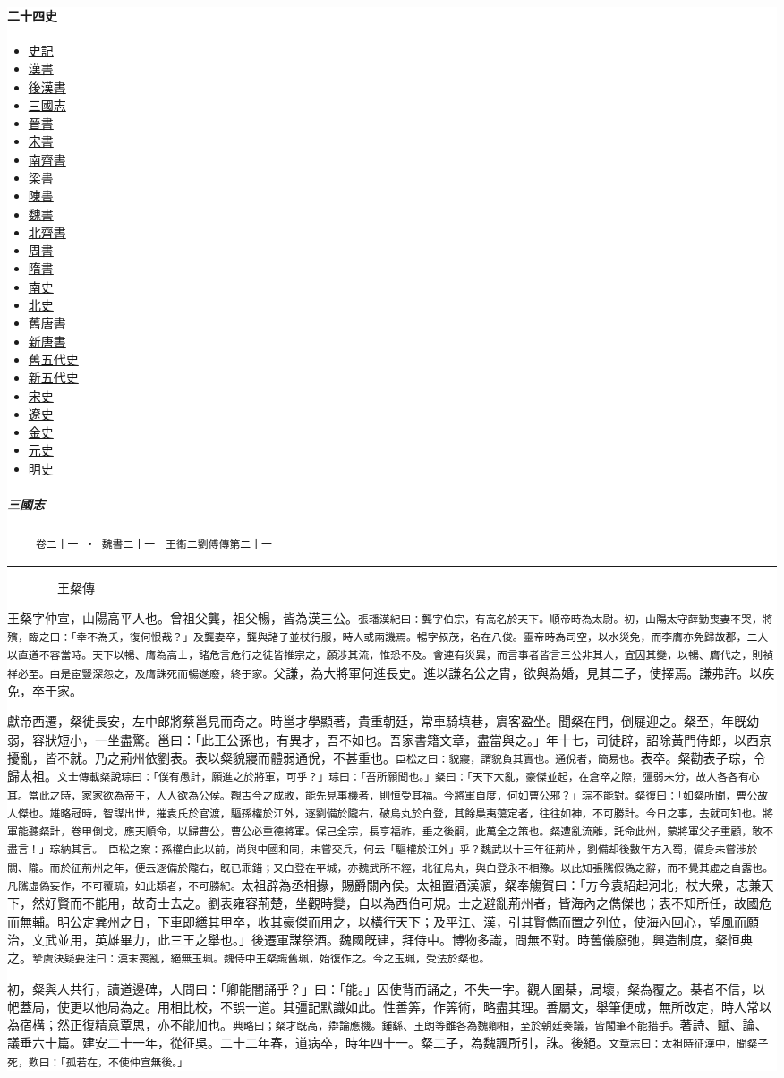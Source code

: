  



#### 二十四史

*   [史記](../a01/a01.md)
*   [漢書](../a02/a02.md)
*   [後漢書](../a03/a03.md)
*   [三國志](../a04/a04.md)
*   [晉書](../a05/a05.md)
*   [宋書](../a06/a06.md)
*   [南齊書](../a07/a07.md)
*   [梁書](../a08/a08.md)
*   [陳書](../a09/a09.md)
*   [魏書](../a10/a10.md)
*   [北齊書](../a11/a11.md)
*   [周書](../a12/a12.md)
*   [隋書](../a13/a13.md)
*   [南史](../a14/a14.md)
*   [北史](../a15/a15.md)
*   [舊唐書](../a16/a16.md)
*   [新唐書](../a17/a17.md)
*   [舊五代史](../a18/a18.md)
*   [新五代史](../a19/a19.md)
*   [宋史](../a20/a20.md)
*   [遼史](../a21/a21.md)
*   [金史](../a22/a22.md)
*   [元史](../a23/a23.md)
*   [明史](../a24/a24.md)


##### 三國志
　　
	`卷二十一 ‧ 魏書二十一　王衞二劉傅傳第二十一`   

* * *

　　　　王粲傳

王粲字仲宣，山陽高平人也。曾祖父龔，祖父暢，皆為漢三公。`張璠漢紀曰：龔字伯宗，有高名於天下。順帝時為太尉。初，山陽太守薛勤喪妻不哭，將殯，臨之曰：「幸不為夭，復何恨哉？」及龔妻卒，龔與諸子並杖行服，時人或兩譏焉。暢字叔茂，名在八俊。靈帝時為司空，以水災免，而李膺亦免歸故郡，二人以直道不容當時。天下以暢、膺為高士，諸危言危行之徒皆推宗之，願涉其流，惟恐不及。會連有災異，而言事者皆言三公非其人，宜因其變，以暢、膺代之，則禎祥必至。由是宦豎深怨之，及膺誅死而暢遂廢，終于家。`父謙，為大將軍何進長史。進以謙名公之胄，欲與為婚，見其二子，使擇焉。謙弗許。以疾免，卒于家。

獻帝西遷，粲徙長安，左中郎將蔡邕見而奇之。時邕才學顯著，貴重朝廷，常車騎填巷，賔客盈坐。聞粲在門，倒屣迎之。粲至，年旣幼弱，容狀短小，一坐盡驚。邕曰：「此王公孫也，有異才，吾不如也。吾家書籍文章，盡當與之。」年十七，司徒辟，詔除黃門侍郎，以西京擾亂，皆不就。乃之荊州依劉表。表以粲貌寢而體弱通侻，不甚重也。`臣松之曰：貌寢，謂貌負其實也。通侻者，簡易也。`表卒。粲勸表子琮，令歸太祖。`文士傳載粲說琮曰：「僕有愚計，願進之於將軍，可乎？」琮曰：「吾所願聞也。」粲曰：「天下大亂，豪傑並起，在倉卒之際，彊弱未分，故人各各有心耳。當此之時，家家欲為帝王，人人欲為公侯。觀古今之成敗，能先見事機者，則恒受其福。今將軍自度，何如曹公邪？」琮不能對。粲復曰：「如粲所聞，曹公故人傑也。雄略冠時，智謀出世，摧袁氏於官渡，驅孫權於江外，逐劉備於隴右，破烏丸於白登，其餘梟夷蕩定者，往往如神，不可勝計。今日之事，去就可知也。將軍能聽粲計，卷甲倒戈，應天順命，以歸曹公，曹公必重德將軍。保己全宗，長享福祚，垂之後嗣，此萬全之策也。粲遭亂流離，託命此州，蒙將軍父子重顧，敢不盡言！」琮納其言。　臣松之案：孫權自此以前，尚與中國和同，未嘗交兵，何云「驅權於江外」乎？魏武以十三年征荊州，劉備却後數年方入蜀，備身未嘗涉於關、隴。而於征荊州之年，便云逐備於隴右，旣已乖錯；又白登在平城，亦魏武所不經，北征烏丸，與白登永不相豫。以此知張隲假偽之辭，而不覺其虛之自露也。凡隲虛偽妄作，不可覆疏，如此類者，不可勝紀。`太祖辟為丞相掾，賜爵關內侯。太祖置酒漢濵，粲奉觴賀曰：「方今袁紹起河北，杖大衆，志兼天下，然好賢而不能用，故奇士去之。劉表雍容荊楚，坐觀時變，自以為西伯可規。士之避亂荊州者，皆海內之儁傑也；表不知所任，故國危而無輔。明公定兾州之日，下車即繕其甲卒，收其豪傑而用之，以橫行天下；及平江、漢，引其賢儁而置之列位，使海內回心，望風而願治，文武並用，英雄畢力，此三王之舉也。」後遷軍謀祭酒。魏國旣建，拜侍中。博物多識，問無不對。時舊儀廢弛，興造制度，粲恒典之。`摯虞決疑要注曰：漢末喪亂，絕無玉珮。魏侍中王粲識舊珮，始復作之。今之玉珮，受法於粲也。`

初，粲與人共行，讀道邊碑，人問曰：「卿能闇誦乎？」曰：「能。」因使背而誦之，不失一字。觀人圍棊，局壞，粲為覆之。棊者不信，以帊蓋局，使更以他局為之。用相比校，不誤一道。其彊記默識如此。性善筭，作筭術，略盡其理。善屬文，舉筆便成，無所改定，時人常以為宿構；然正復精意覃思，亦不能加也。`典略曰；粲才旣高，辯論應機。鍾繇、王朗等雖各為魏卿相，至於朝廷奏議，皆閣筆不能措手。`著詩、賦、論、議垂六十篇。建安二十一年，從征吳。二十二年春，道病卒，時年四十一。粲二子，為魏諷所引，誅。後絕。`文章志曰：太祖時征漢中，聞粲子死，歎曰：「孤若在，不使仲宣無後。」`

